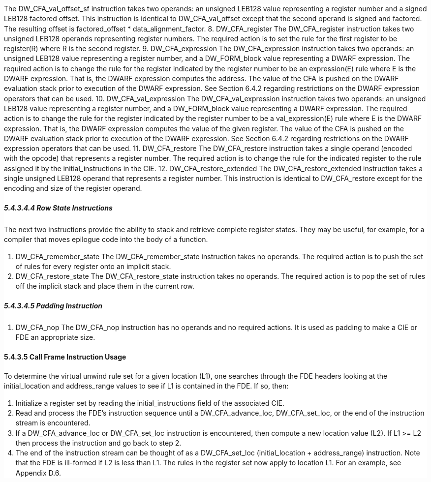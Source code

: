 The DW_CFA_val_offset_sf instruction takes two operands: an unsigned LEB128 value representing a register number and a signed LEB128 factored offset. This instruction is identical to DW_CFA_val_offset except that the second operand is signed and factored. The resulting offset is factored_offset * data_alignment_factor.
8. DW_CFA_register
The DW_CFA_register instruction takes two unsigned LEB128 operands representing register numbers. The required action is to set the rule for the first register to be register(R) where R is the second register.
9. DW_CFA_expression
The DW_CFA_expression instruction takes two operands: an unsigned LEB128 value representing a register number, and a DW_FORM_block value representing a DWARF expression. The required action is to change the rule for the register indicated by the register number to be an expression(E) rule where E is the DWARF expression. That is, the DWARF expression computes the address. The value of the CFA is pushed on the DWARF evaluation stack prior to execution of the DWARF expression.
See Section 6.4.2 regarding restrictions on the DWARF expression operators that can be used.
10. DW_CFA_val_expression
The DW_CFA_val_expression instruction takes two operands: an unsigned LEB128 value representing a register number, and a DW_FORM_block value representing a DWARF expression. The required action is to change the rule for the register indicated by the register number to be a val_expression(E) rule where E is the DWARF expression. That is, the DWARF expression computes the value of the given register. The value of the CFA is pushed on the DWARF evaluation stack prior to execution of the DWARF expression.
See Section 6.4.2 regarding restrictions on the DWARF expression operators that can be used.
11. DW_CFA_restore
The DW_CFA_restore instruction takes a single operand (encoded with the opcode) that represents a register number. The required action is to change the rule for the indicated register to the rule assigned it by the initial_instructions in the CIE.
12. DW_CFA_restore_extended
The DW_CFA_restore_extended instruction takes a single unsigned LEB128 operand that represents a register number. This instruction is identical to DW_CFA_restore except for the encoding and size of the register operand.

##### 5.4.3.4.4 Row State Instructions

The next two instructions provide the ability to stack and retrieve complete register states. They may be useful, for example, for a compiler that moves epilogue code into the body of a function.
1. DW_CFA_remember_state
The DW_CFA_remember_state instruction takes no operands. The required action is to push the set of rules for every register onto an implicit stack.
2. DW_CFA_restore_state
The DW_CFA_restore_state instruction takes no operands. The required action is to pop the set of rules off the implicit stack and place them in the current row.

##### 5.4.3.4.5 Padding Instruction

1. DW_CFA_nop
The DW_CFA_nop instruction has no operands and no required actions. It is used as padding to make a CIE or FDE an appropriate size.

#### 5.4.3.5 Call Frame Instruction Usage

To determine the virtual unwind rule set for a given location (L1), one searches through the FDE headers looking at the initial_location and address_range values to see if L1 is contained in the FDE. If so, then:
1. Initialize a register set by reading the initial_instructions field of the associated CIE.
2. Read and process the FDE’s instruction sequence until a DW_CFA_advance_loc,
DW_CFA_set_loc, or the end of the instruction stream is encountered.
3. If a DW_CFA_advance_loc or DW_CFA_set_loc instruction is encountered, then compute a new location value (L2). If L1 >= L2 then process the instruction and go back to step 2.
4. The end of the instruction stream can be thought of as a DW_CFA_set_loc (initial_location + address_range) instruction. Note that the FDE is ill-formed if L2 is less than L1.
The rules in the register set now apply to location L1. For an example, see Appendix D.6.
